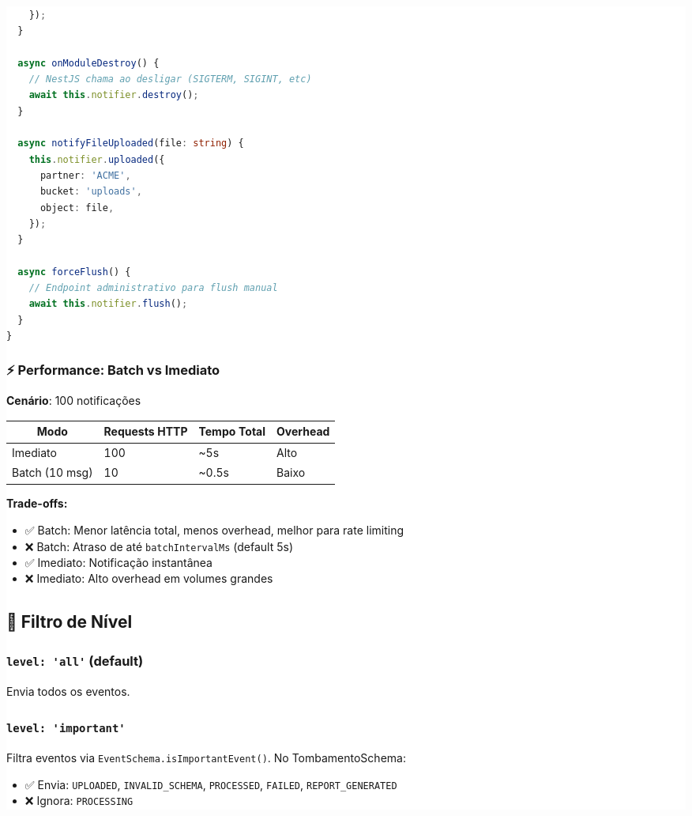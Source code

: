 ```typescript
    });
  }

  async onModuleDestroy() {
    // NestJS chama ao desligar (SIGTERM, SIGINT, etc)
    await this.notifier.destroy();
  }

  async notifyFileUploaded(file: string) {
    this.notifier.uploaded({
      partner: 'ACME',
      bucket: 'uploads',
      object: file,
    });
  }

  async forceFlush() {
    // Endpoint administrativo para flush manual
    await this.notifier.flush();
  }
}
```

### ⚡ Performance: Batch vs Imediato

**Cenário**: 100 notificações

| Modo | Requests HTTP | Tempo Total | Overhead |
|------|---------------|-------------|----------|
| Imediato | 100 | ~5s | Alto |
| Batch (10 msg) | 10 | ~0.5s | Baixo |

**Trade-offs:**
- ✅ Batch: Menor latência total, menos overhead, melhor para rate limiting
- ❌ Batch: Atraso de até `batchIntervalMs` (default 5s)
- ✅ Imediato: Notificação instantânea
- ❌ Imediato: Alto overhead em volumes grandes

## 🚦 Filtro de Nível

### `level: 'all'` (default)

Envia todos os eventos.

### `level: 'important'`

Filtra eventos via `EventSchema.isImportantEvent()`. No TombamentoSchema:

- ✅ Envia: `UPLOADED`, `INVALID_SCHEMA`, `PROCESSED`, `FAILED`, `REPORT_GENERATED`
- ❌ Ignora: `PROCESSING`
